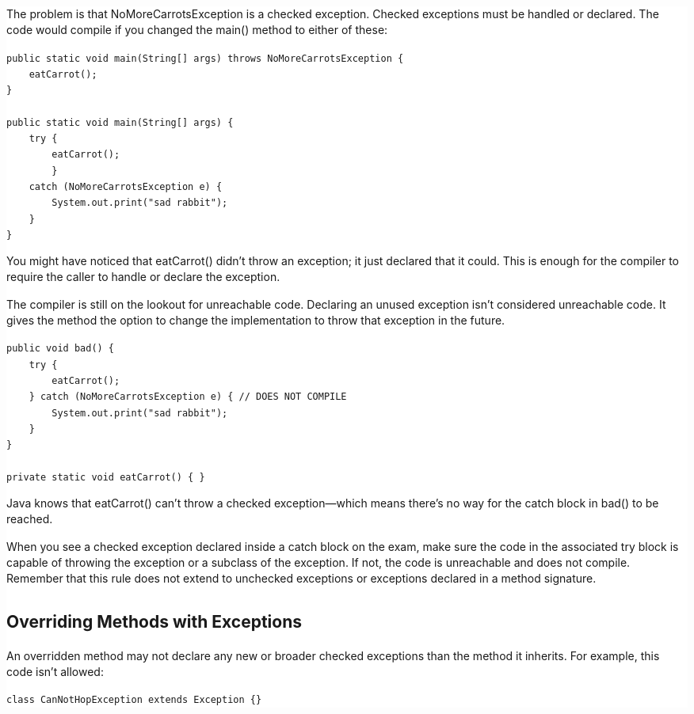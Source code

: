 The problem is that NoMoreCarrotsException is a checked exception. Checked exceptions must be handled or declared. The
code would compile if you changed the main() method to either of these:

    public static void main(String[] args) throws NoMoreCarrotsException { 
        eatCarrot();
    }

    public static void main(String[] args) { 
        try {
            eatCarrot();
            } 
        catch (NoMoreCarrotsException e) {
            System.out.print("sad rabbit"); 
        }
    }

You might have noticed that eatCarrot() didn’t throw an exception; it just declared that it could. This is enough for
the compiler to require the caller to handle or declare the exception.

The compiler is still on the lookout for unreachable code. Declaring an unused exception isn’t considered unreachable
code. It gives the method the option to change the implementation to throw that exception in the future.

    public void bad() {
        try {
            eatCarrot();
        } catch (NoMoreCarrotsException e) { // DOES NOT COMPILE
            System.out.print("sad rabbit");
        }
    }

    private static void eatCarrot() { }

Java knows that eatCarrot() can’t throw a checked exception—which means there’s no way for the catch block in bad() to
be reached.

When you see a checked exception declared inside a catch block on the exam, make sure the code in the associated try
block is capable of throwing the exception or a subclass of the exception. If not, the code is unreachable and does not
compile. Remember that this rule does not extend to unchecked exceptions or exceptions declared in a method signature.

## Overriding Methods with Exceptions

An overridden method may not declare any new or broader checked exceptions than the method it inherits. For example,
this code isn’t allowed:

    class CanNotHopException extends Exception {}
